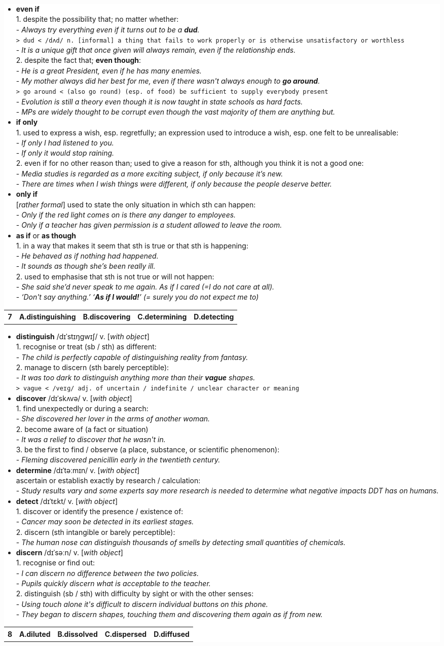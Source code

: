 - **even if** <br> 1. despite the possibility that; no matter whether: <br>  - *Always try everything even if it turns out to be a **dud**.* <br> `> dud < /dʌd/ n. [informal] a thing that fails to work properly or is otherwise unsatisfactory or worthless`  <br>  - *It is a unique gift that once given will always remain, even if the relationship ends.* <br> 2. despite the fact that; **even though**: <br>  - *He is a great President, even if he has many enemies.* <br>  - *My mother always did her best for me, even if there wasn't always enough to **go around**.* <br> `> go around < (also go round) (esp. of food) be sufficient to supply everybody present` <br>  - *Evolution is still a theory even though it is now taught in state schools as hard facts.* <br>  - *MPs are widely thought to be corrupt even though the vast majority of them are anything but.*
- **if only** <br> 1. used to express a wish, esp. regretfully; an expression used to introduce a wish, esp. one felt to be unrealisable: <br>  - *If only I had listened to you.* <br>  - *If only it would stop raining.* <br> 2. even if for no other reason than; used to give a reason for sth, although you think it is not a good one: <br>  - *Media studies is regarded as a more exciting subject, if only because it’s new.* <br>  - *There are times when I wish things were different, if only because the people deserve better.*
- **only if** <br> [*rather formal*] used to state the only situation in which sth can happen: <br>  - *Only if the red light comes on is there any danger to employees.* <br>  - *Only if a teacher has given permission is a student allowed to leave the room.*
- **as if** or **as though** <br> 1. in a way that makes it seem that sth is true or that sth is happening: <br>  - *He behaved as if nothing had happened.* <br>  - *It sounds as though she’s been really ill.* <br> 2. used to emphasise that sth is not true or will not happen: <br>  - *She said she’d never speak to me again. As if I cared (=I do not care at all).* <br>  - *‘Don't say anything.’ ‘**As if I would!**’ (= surely you do not expect me to)* <br>

<table><tr><th>7</th><th>A.distinguishing</th><th>B.discovering</th><th>C.determining</th><th>D.detecting</th></tr></table>

- **distinguish** /dɪˈstɪŋɡwɪʃ/ v. [*with object*] <br> 1. recognise or treat (sb / sth) as different: <br>  - *The child is perfectly capable of distinguishing reality from fantasy.* <br> 2. manage to discern (sth barely perceptible): <br>  - *It was too dark to distinguish anything more than their **vague** shapes.* <br> `> vague < /veɪɡ/ adj. of uncertain / indefinite / unclear character or meaning` <br>
- **discover** /dɪˈskʌvə/ v. [*with object*] <br> 1. find unexpectedly or during a search: <br>  - *She discovered her lover in the arms of another woman.* <br> 2. become aware of (a fact or situation) <br>  - *It was a relief to discover that he wasn't in.* <br> 3. be the first to find / observe (a place, substance, or scientific phenomenon): <br>  - *Fleming discovered penicillin early in the twentieth century.*
- **determine** /dɪˈtəːmɪn/ v. [*with object*] <br> ascertain or establish exactly by research / calculation: <br>  - *Study results vary and some experts say more research is needed to determine what negative impacts DDT has on humans.*
- **detect** /dɪˈtɛkt/ v. [*with object*] <br> 1. discover or identify the presence / existence of: <br>  - *Cancer may soon be detected in its earliest stages.* <br> 2. discern (sth intangible or barely perceptible): <br>  - *The human nose can distinguish thousands of smells by detecting small quantities of chemicals.* 
- **discern** /dɪˈsəːn/ v. [*with object*] <br> 1. recognise or find out: <br>  - *I can discern no difference between the two policies.* <br>  - *Pupils quickly discern what is acceptable to the teacher.* <br> 2. distinguish (sb / sth) with difficulty by sight or with the other senses: <br>  - *Using touch alone it's difficult to discern individual buttons on this phone.* <br>  - *They began to discern shapes, touching them and discovering them again as if from new.*

<table><tr><th>8</th><th>A.diluted</th><th>B.dissolved</th><th>C.dispersed</th><th>D.diffused</th></tr></table>


[^1]: **underrate** /ʌndəˈreɪt/ v. [*with object*] (often as adj. **underrated**) <br> **underestimate** the extent / value / importance of sb / sth: *a very underrated film* <br>
[^2]: **insensitive** /ɪnˈsɛnsɪtɪv/ adj. <br> not sensitive to a physical sensation: *She was remarkably insensitive to pain.* <br> **OPP** **sensitive** /ˈsɛnsɪtɪv/ adj. quick to detect / respond to slight changes / signals / influences  
[^3]: **upright** /ˈʌprʌɪt/ adj. <br> (of a person) sitting / standing with the back straight: *an upright posture* <br> **PS** **upright** /ˈʌprʌɪt/ adj. strictly honourable / honest: *an upright / upstanding citizen* <br> **upstanding** /ʌpˈstandɪŋ/ adj. honest; respectable  
[^4]: **perceive** /pəˈsiːv/ v. [*with object*] <br> become aware of sth by the use of one of the senses, esp. that of sight: <br>  - *As humans, our five senses are basic ways through which we perceive the world.* <br>  - *We perceive our environment via our senses of smell, touch, taste, hearing, sight.*  
[^5]: **part** /pɑːt/ n. <br> a measure allowing comparison between the amounts of different ingredients used in a mixture; one of several equal or nearly equal divisions: <br>  - *mix two parts flour to one part water.  
[^6]: **generate** /ˈdʒɛnəreɪt/ v. [*with object*] <br> produce / create: <br>  - *generate energy / electricity / heat / power* <br>  - *generate revenue / profits / income / enormous interest* <br>  - *generate controversy / emotions / new ideas / employment opportunities*  
[^7]: **receptor** /rɪˈsɛptə/ n. <br> an organ / cell able to respond to light, heat, or other external stimulus and transmit a signal to a sensory nerve
[^8]: **indicate** /ˈɪndɪkeɪt/ v. [*with object*] <br> be a sign of; strongly suggest: <br>  -  A red sky at night often indicates fine weather the next day. <br>  - *Evidence came to light indicating that the train drivers involved took all possible actions to reduce the serious nature of the accident.*  